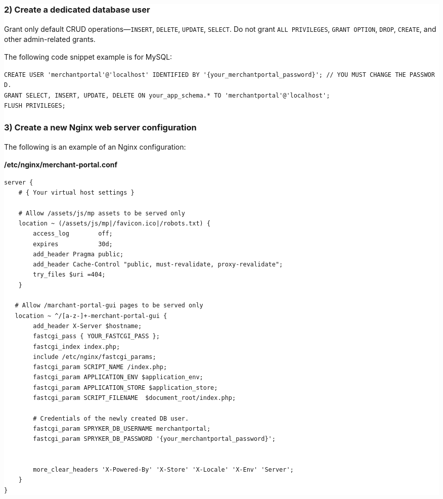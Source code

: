 ### 2) Create a dedicated database user

Grant only default CRUD operations—`INSERT`, `DELETE`, `UPDATE`, `SELECT`. Do not grant `ALL PRIVILEGES`, `GRANT OPTION`, `DROP`, `CREATE`, and other admin-related grants.

The following code snippet example is for MySQL:

```mysql
CREATE USER 'merchantportal'@'localhost' IDENTIFIED BY '{your_merchantportal_password}'; // YOU MUST CHANGE THE PASSWORD.
GRANT SELECT, INSERT, UPDATE, DELETE ON your_app_schema.* TO 'merchantportal'@'localhost';
FLUSH PRIVILEGES;
```

### 3) Create a new Nginx web server configuration

The following is an example of an Nginx configuration:

**/etc/nginx/merchant-portal.conf**

```nginx
server {
    # { Your virtual host settings }

    # Allow /assets/js/mp assets to be served only
    location ~ (/assets/js/mp|/favicon.ico|/robots.txt) {
        access_log        off;
        expires           30d;
        add_header Pragma public;
        add_header Cache-Control "public, must-revalidate, proxy-revalidate";
        try_files $uri =404;
    }

   # Allow /marchant-portal-gui pages to be served only
   location ~ ^/[a-z-]+-merchant-portal-gui {
        add_header X-Server $hostname;
        fastcgi_pass { YOUR_FASTCGI_PASS };
        fastcgi_index index.php;
        include /etc/nginx/fastcgi_params;
        fastcgi_param SCRIPT_NAME /index.php;
        fastcgi_param APPLICATION_ENV $application_env;
        fastcgi_param APPLICATION_STORE $application_store;
        fastcgi_param SCRIPT_FILENAME  $document_root/index.php;

        # Credentials of the newly created DB user.
        fastcgi_param SPRYKER_DB_USERNAME merchantportal;
        fastcgi_param SPRYKER_DB_PASSWORD '{your_merchantportal_password}';


        more_clear_headers 'X-Powered-By' 'X-Store' 'X-Locale' 'X-Env' 'Server';
    }
}
```
